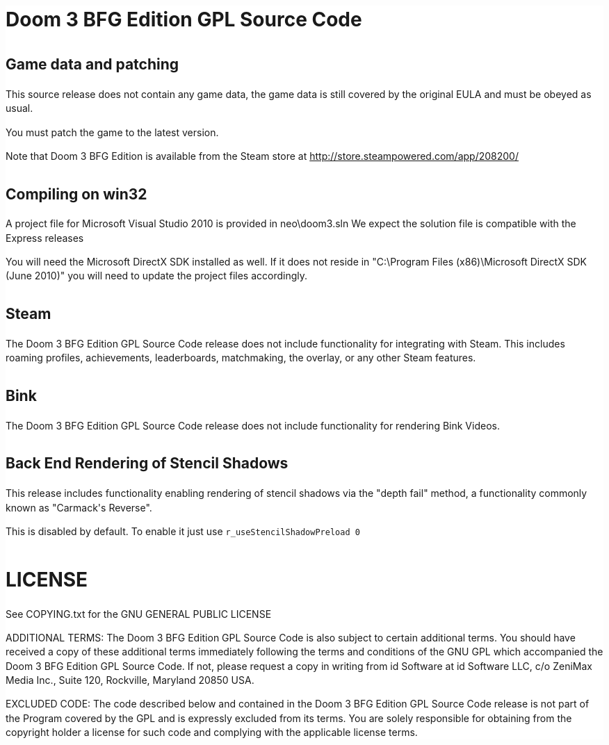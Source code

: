 Doom 3 BFG Edition GPL Source Code
==================================

Game data and patching
-----------------------

This source release does not contain any game data, the game data is still
covered by the original EULA and must be obeyed as usual.

You must patch the game to the latest version.

Note that Doom 3 BFG Edition is available from the Steam store at
http://store.steampowered.com/app/208200/


Compiling on win32
-------------------

A project file for Microsoft Visual Studio 2010 is provided in neo\doom3.sln
We expect the solution file is compatible with the Express releases

You will need the Microsoft DirectX SDK installed as well.
If it does not reside in "C:\Program Files (x86)\Microsoft DirectX SDK (June 2010)"
you will need to update the project files accordingly.


Steam
------
The Doom 3 BFG Edition GPL Source Code release does not include functionality for integrating with 
Steam.  This includes roaming profiles, achievements, leaderboards, matchmaking, the overlay, or
any other Steam features.


Bink
-----

The Doom 3 BFG Edition GPL Source Code release does not include functionality for rendering Bink Videos.


Back End Rendering of Stencil Shadows
--------------------------------------

This release includes functionality enabling rendering of stencil shadows
via the "depth fail" method, a functionality commonly known as "Carmack's Reverse".

This is disabled by default. To enable it just use `r_useStencilShadowPreload 0`

LICENSE
=======

See COPYING.txt for the GNU GENERAL PUBLIC LICENSE

ADDITIONAL TERMS:  The Doom 3 BFG Edition GPL Source Code is also subject to certain additional terms. You should have received a copy of these additional terms immediately following the terms and conditions of the GNU GPL which accompanied the Doom 3 BFG Edition GPL Source Code.  If not, please request a copy in writing from id Software at id Software LLC, c/o ZeniMax Media Inc., Suite 120, Rockville, Maryland 20850 USA.

EXCLUDED CODE:  The code described below and contained in the Doom 3 BFG Edition GPL Source Code release is not part of the Program covered by the GPL and is expressly excluded from its terms.  You are solely responsible for obtaining from the copyright holder a license for such code and complying with the applicable license terms.
